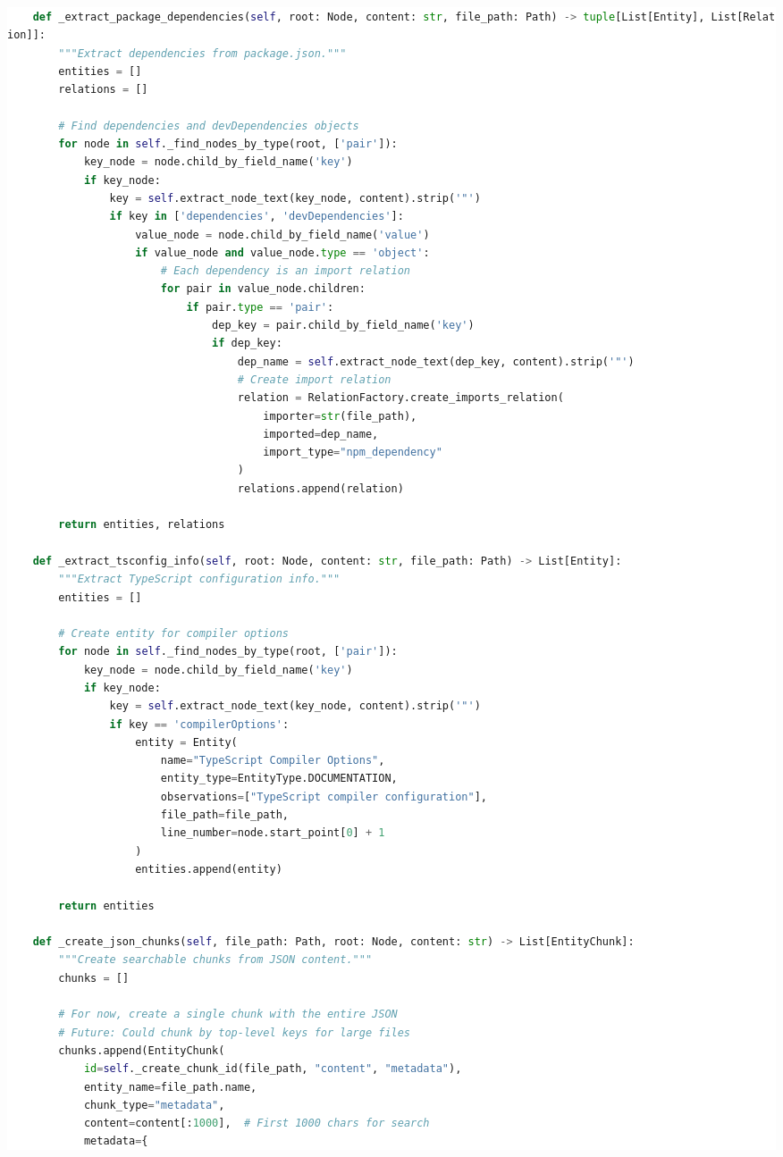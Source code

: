 ```python
    def _extract_package_dependencies(self, root: Node, content: str, file_path: Path) -> tuple[List[Entity], List[Relation]]:
        """Extract dependencies from package.json."""
        entities = []
        relations = []

        # Find dependencies and devDependencies objects
        for node in self._find_nodes_by_type(root, ['pair']):
            key_node = node.child_by_field_name('key')
            if key_node:
                key = self.extract_node_text(key_node, content).strip('"')
                if key in ['dependencies', 'devDependencies']:
                    value_node = node.child_by_field_name('value')
                    if value_node and value_node.type == 'object':
                        # Each dependency is an import relation
                        for pair in value_node.children:
                            if pair.type == 'pair':
                                dep_key = pair.child_by_field_name('key')
                                if dep_key:
                                    dep_name = self.extract_node_text(dep_key, content).strip('"')
                                    # Create import relation
                                    relation = RelationFactory.create_imports_relation(
                                        importer=str(file_path),
                                        imported=dep_name,
                                        import_type="npm_dependency"
                                    )
                                    relations.append(relation)

        return entities, relations

    def _extract_tsconfig_info(self, root: Node, content: str, file_path: Path) -> List[Entity]:
        """Extract TypeScript configuration info."""
        entities = []

        # Create entity for compiler options
        for node in self._find_nodes_by_type(root, ['pair']):
            key_node = node.child_by_field_name('key')
            if key_node:
                key = self.extract_node_text(key_node, content).strip('"')
                if key == 'compilerOptions':
                    entity = Entity(
                        name="TypeScript Compiler Options",
                        entity_type=EntityType.DOCUMENTATION,
                        observations=["TypeScript compiler configuration"],
                        file_path=file_path,
                        line_number=node.start_point[0] + 1
                    )
                    entities.append(entity)

        return entities

    def _create_json_chunks(self, file_path: Path, root: Node, content: str) -> List[EntityChunk]:
        """Create searchable chunks from JSON content."""
        chunks = []

        # For now, create a single chunk with the entire JSON
        # Future: Could chunk by top-level keys for large files
        chunks.append(EntityChunk(
            id=self._create_chunk_id(file_path, "content", "metadata"),
            entity_name=file_path.name,
            chunk_type="metadata",
            content=content[:1000],  # First 1000 chars for search
            metadata={
```